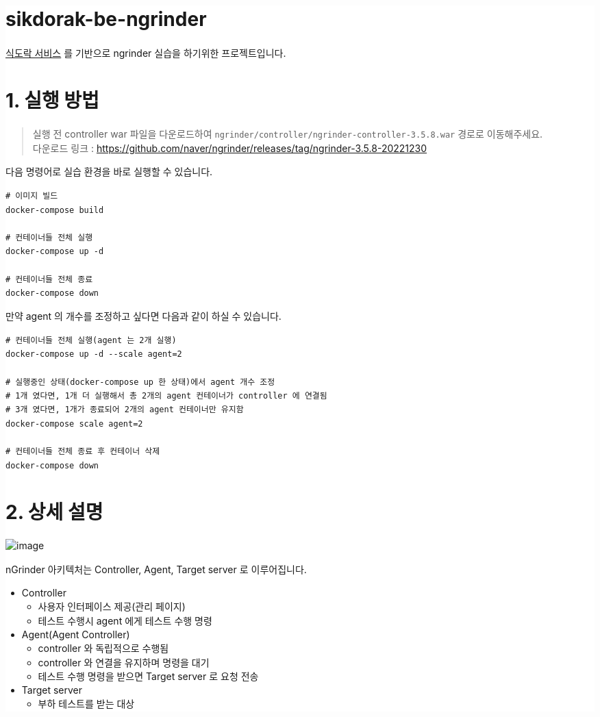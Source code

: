 # sikdorak-be-ngrinder

[식도락 서비스](https://github.com/jjik-muk/sikdorak) 를 기반으로 ngrinder 실습을 하기위한 프로젝트입니다.

# 1. 실행 방법

> 실행 전 controller war 파일을 다운로드하여 `ngrinder/controller/ngrinder-controller-3.5.8.war` 경로로 이동해주세요. <br>
> 다운로드 링크 : https://github.com/naver/ngrinder/releases/tag/ngrinder-3.5.8-20221230

다음 명령어로 실습 환경을 바로 실행할 수 있습니다.

```shell
# 이미지 빌드
docker-compose build

# 컨테이너들 전체 실행
docker-compose up -d

# 컨테이너들 전체 종료
docker-compose down
```

만약 agent 의 개수를 조정하고 싶다면 다음과 같이 하실 수 있습니다.

```shell
# 컨테이너들 전체 실행(agent 는 2개 실행)
docker-compose up -d --scale agent=2

# 실행중인 상태(docker-compose up 한 상태)에서 agent 개수 조정
# 1개 였다면, 1개 더 실행해서 총 2개의 agent 컨테이너가 controller 에 연결됨
# 3개 였다면, 1개가 종료되어 2개의 agent 컨테이너만 유지함
docker-compose scale agent=2

# 컨테이너들 전체 종료 후 컨테이너 삭제
docker-compose down
```

# 2. 상세 설명

<img width="654" alt="image" src="https://user-images.githubusercontent.com/45728407/212480142-a9dd0b65-b91e-4344-b4bc-ba474eb8e83e.png">

nGrinder 아키텍처는 Controller, Agent, Target server 로 이루어집니다. <br>

- Controller
  - 사용자 인터페이스 제공(관리 페이지)
  - 테스트 수행시 agent 에게 테스트 수행 명령
- Agent(Agent Controller)
  - controller 와 독립적으로 수행됨
  - controller 와 연결을 유지하며 명령을 대기
  - 테스트 수행 명령을 받으면 Target server 로 요청 전송
- Target server
  - 부하 테스트를 받는 대상
